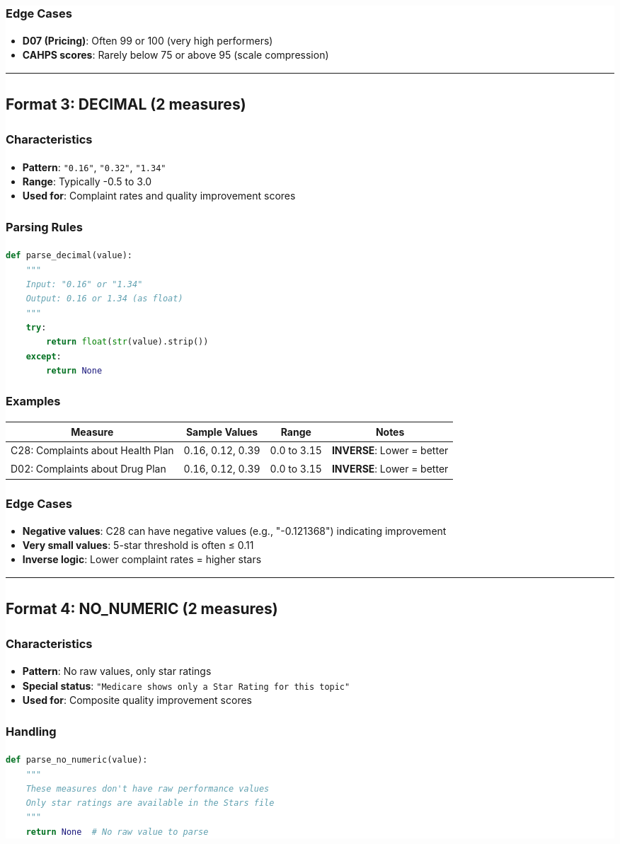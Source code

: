 ### Edge Cases
- **D07 (Pricing)**: Often 99 or 100 (very high performers)
- **CAHPS scores**: Rarely below 75 or above 95 (scale compression)

---

## Format 3: DECIMAL (2 measures)

### Characteristics
- **Pattern**: `"0.16"`, `"0.32"`, `"1.34"`
- **Range**: Typically -0.5 to 3.0
- **Used for**: Complaint rates and quality improvement scores

### Parsing Rules
```python
def parse_decimal(value):
    """
    Input: "0.16" or "1.34"
    Output: 0.16 or 1.34 (as float)
    """
    try:
        return float(str(value).strip())
    except:
        return None
```

### Examples

| Measure | Sample Values | Range | Notes |
|---------|---------------|-------|-------|
| C28: Complaints about Health Plan | 0.16, 0.12, 0.39 | 0.0 to 3.15 | **INVERSE**: Lower = better |
| D02: Complaints about Drug Plan | 0.16, 0.12, 0.39 | 0.0 to 3.15 | **INVERSE**: Lower = better |

### Edge Cases
- **Negative values**: C28 can have negative values (e.g., "-0.121368") indicating improvement
- **Very small values**: 5-star threshold is often ≤ 0.11
- **Inverse logic**: Lower complaint rates = higher stars

---

## Format 4: NO_NUMERIC (2 measures)

### Characteristics
- **Pattern**: No raw values, only star ratings
- **Special status**: `"Medicare shows only a Star Rating for this topic"`
- **Used for**: Composite quality improvement scores

### Handling
```python
def parse_no_numeric(value):
    """
    These measures don't have raw performance values
    Only star ratings are available in the Stars file
    """
    return None  # No raw value to parse
```
